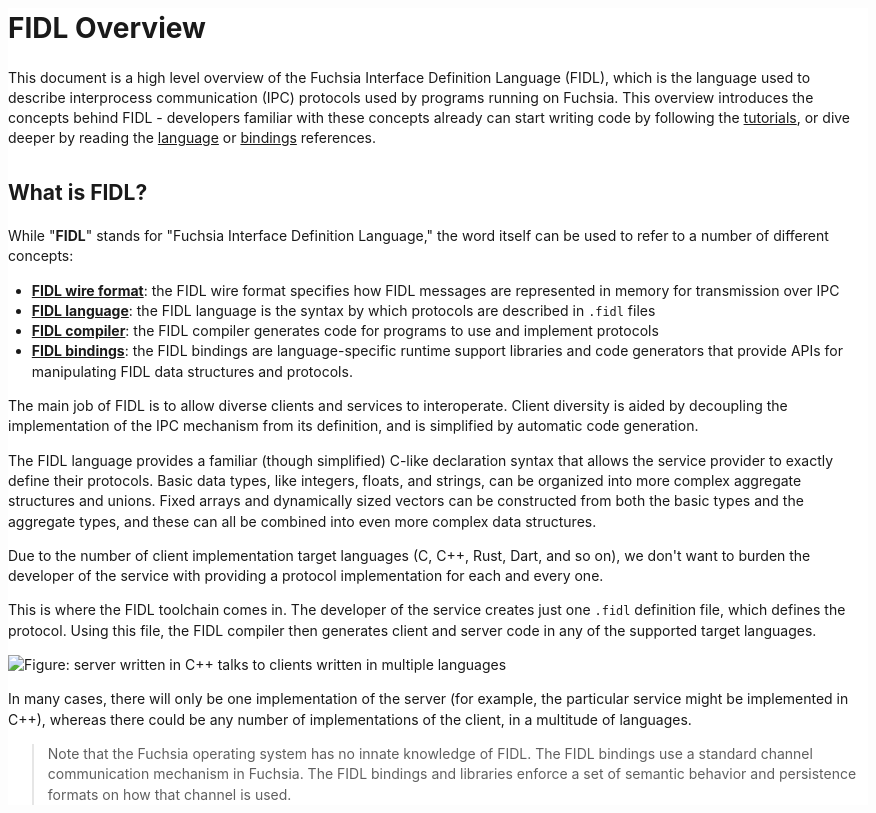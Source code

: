 # FIDL Overview

This document is a high level overview of the Fuchsia Interface Definition
Language (FIDL), which is the language used to describe interprocess
communication (IPC) protocols used by programs running on Fuchsia. This overview
introduces the concepts behind FIDL - developers familiar with these concepts
already can start writing code by following the [tutorials][fidl-tutorials], or
dive deeper by reading the [language][language-reference] or
[bindings][bindings-reference] references.

## What is FIDL?

While "**FIDL**" stands for "Fuchsia Interface Definition Language," the word
itself can be used to refer to a number of different concepts:

* [**FIDL wire format**][wire-format]: the FIDL wire format specifies how FIDL
  messages are represented in memory for transmission over IPC
* [**FIDL language**][language-spec]: the FIDL language is the syntax by which
  protocols are described in `.fidl` files
* [**FIDL compiler**][compiler-spec]: the FIDL compiler generates code for
  programs to use and implement protocols
* [**FIDL bindings**][bindings-reference]: the FIDL bindings are
  language-specific runtime support libraries and code generators that provide
  APIs for manipulating FIDL data structures and protocols.

The main job of FIDL is to allow diverse clients and services to interoperate.
Client diversity is aided by decoupling the implementation of the IPC mechanism
from its definition, and is simplified by automatic code generation.

The FIDL language provides a familiar (though simplified) C-like declaration
syntax that allows the service provider to exactly define their protocols. Basic
data types, like integers, floats, and strings, can be organized into more
complex aggregate structures and unions. Fixed arrays and dynamically sized
vectors can be constructed from both the basic types and the aggregate types,
and these can all be combined into even more complex data structures.

Due to the number of client implementation target languages (C, C++, Rust, Dart,
and so on), we don't want to burden the developer of the service with providing
a protocol implementation for each and every one.

This is where the FIDL toolchain comes in. The developer of the service creates
just one `.fidl` definition file, which defines the protocol. Using this file,
the FIDL compiler then generates client and server code in any of the supported
target languages.

![Figure: server written in C++ talks to clients written in multiple
languages](images/fidl_architecture.png)

In many cases, there will only be one implementation of the server (for example,
the particular service might be implemented in C++), whereas there could be any
number of implementations of the client, in a multitude of languages.

> Note that the Fuchsia operating system has no innate knowledge of FIDL. The
> FIDL bindings use a standard channel communication mechanism in Fuchsia. The
> FIDL bindings and libraries enforce a set of semantic behavior and persistence
> formats on how that channel is used.


[fidl-tutorials]: /docs/development/languages/fidl/tutorials/overview.md
[language-reference]: /docs/reference/fidl/language/language.md
[bindings-reference]: /docs/reference/fidl/bindings/overview.md
[wire-format]: /docs/reference/fidl/language/wire-format
[language-spec]: /docs/reference/fidl/language/language.md
[developer-guides]: /docs/development/languages/fidl/
[fidl-contributing]: /docs/contribute/contributing-to-fidl/
[compiler-spec]: /docs/development/languages/fidl/guides/
[attributes]: /docs/reference/fidl/language/attributes.md